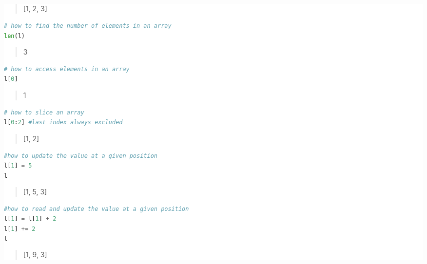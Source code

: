 


 >[1, 2, 3]




```python
# how to find the number of elements in an array
len(l)
```




 >3




```python
# how to access elements in an array
l[0]
```




 >1




```python
# how to slice an array
l[0:2] #last index always excluded
```




 >[1, 2]




```python
#how to update the value at a given position
l[1] = 5
l
```




 >[1, 5, 3]




```python
#how to read and update the value at a given position
l[1] = l[1] + 2
l[1] += 2
l
```




 >[1, 9, 3]
